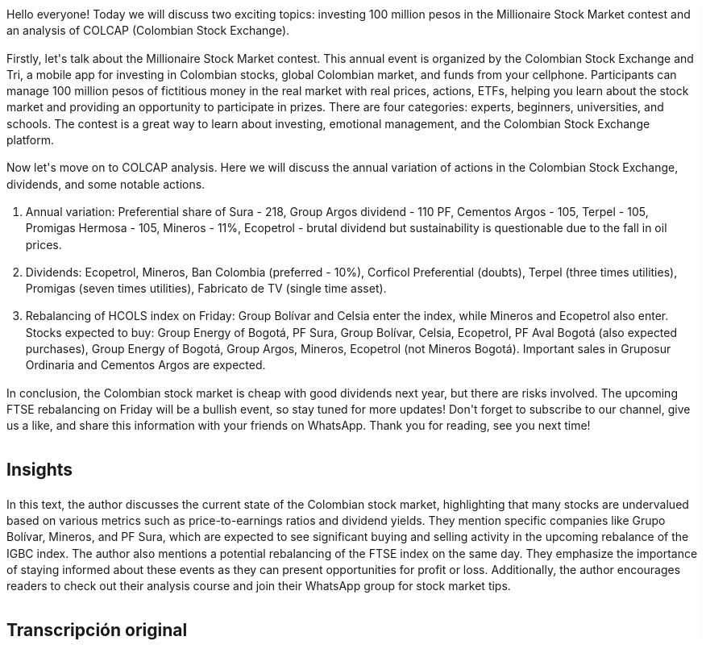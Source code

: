 Hello everyone! Today we will discuss two exciting topics: investing 100 million pesos in the Millionaire Stock Market contest and an analysis of COLCAP (Colombian Stock Exchange).

Firstly, let's talk about the Millionaire Stock Market contest. This annual event is organized by the Colombian Stock Exchange and Tri, a mobile app for investing in Colombian stocks, global Colombian market, and funds from your cellphone. Participants can manage 100 million pesos of fictitious money in the real market with real prices, actions, ETFs, helping you learn about the stock market and providing an opportunity to participate in prizes. There are four categories: experts, beginners, universities, and schools. The contest is a great way to learn about investing, emotional management, and the Colombian Stock Exchange platform.

Now let's move on to COLCAP analysis. Here we will discuss the annual variation of actions in the Colombian Stock Exchange, dividends, and some notable actions.

1. Annual variation: Preferential share of Sura - 218, Group Argos dividend - 110 PF, Cementos Argos - 105, Terpel - 105, Promigas Hermosa - 105, Mineros - 11%, Ecopetrol - brutal dividend but sustainability is questionable due to the fall in oil prices.

2. Dividends: Ecopetrol, Mineros, Ban Colombia (preferred - 10%), Corficol Preferential (doubts), Terpel (three times utilities), Promigas (seven times utilities), Fabricato de TV (single time asset).

3. Rebalancing of HCOLS index on Friday: Group Bolívar and Celsia enter the index, while Mineros and Ecopetrol also enter. Stocks expected to buy: Group Energy of Bogotá, PF Sura, Group Bolívar, Celsia, Ecopetrol, PF Aval Bogotá (also expected purchases), Group Energy of Bogotá, Group Argos, Mineros, Ecopetrol (not Mineros Bogotá). Important sales in Gruposur Ordinaria and Cementos Argos are expected.

In conclusion, the Colombian stock market is cheap with good dividends next year, but there are risks involved. The upcoming FTSE rebalancing on Friday will be a bullish event, so stay tuned for more updates! Don't forget to subscribe to our channel, give us a like, and share this information with your friends on WhatsApp. Thank you for reading, see you next time!

## Insights

In this text, the author discusses the current state of the Colombian stock market, highlighting that many stocks are undervalued based on various metrics such as price-to-earnings ratios and dividend yields. They mention specific companies like Grupo Bolívar, Mineros, and PF Sura, which are expected to see significant buying and selling activity in the upcoming rebalance of the IGBC index. The author also mentions a potential rebalancing of the FTSE index on the same day. They emphasize the importance of staying informed about these events as they can present opportunities for profit or loss. Additionally, the author encourages readers to check out their analysis course and join their WhatsApp group for stock market tips.

## Transcripción original
